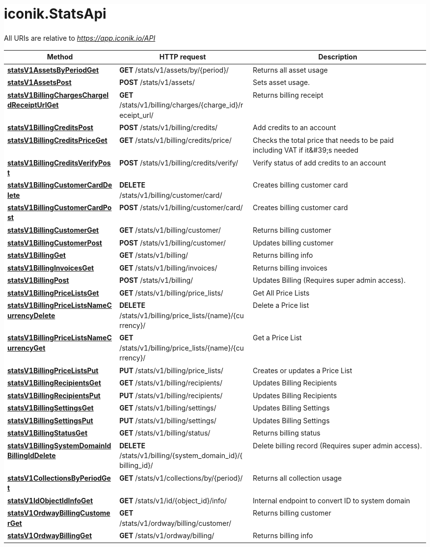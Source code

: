 # iconik.StatsApi

All URIs are relative to *https://app.iconik.io/API*

Method | HTTP request | Description
------------- | ------------- | -------------
[**statsV1AssetsByPeriodGet**](StatsApi.md#statsV1AssetsByPeriodGet) | **GET** /stats/v1/assets/by/{period}/ | Returns all asset usage
[**statsV1AssetsPost**](StatsApi.md#statsV1AssetsPost) | **POST** /stats/v1/assets/ | Sets asset usage.
[**statsV1BillingChargesChargeIdReceiptUrlGet**](StatsApi.md#statsV1BillingChargesChargeIdReceiptUrlGet) | **GET** /stats/v1/billing/charges/{charge_id}/receipt_url/ | Returns billing receipt
[**statsV1BillingCreditsPost**](StatsApi.md#statsV1BillingCreditsPost) | **POST** /stats/v1/billing/credits/ | Add credits to an account
[**statsV1BillingCreditsPriceGet**](StatsApi.md#statsV1BillingCreditsPriceGet) | **GET** /stats/v1/billing/credits/price/ | Checks the total price that needs to be paid including VAT if it\&#39;s needed
[**statsV1BillingCreditsVerifyPost**](StatsApi.md#statsV1BillingCreditsVerifyPost) | **POST** /stats/v1/billing/credits/verify/ | Verify status of add credits to an account
[**statsV1BillingCustomerCardDelete**](StatsApi.md#statsV1BillingCustomerCardDelete) | **DELETE** /stats/v1/billing/customer/card/ | Creates billing customer card
[**statsV1BillingCustomerCardPost**](StatsApi.md#statsV1BillingCustomerCardPost) | **POST** /stats/v1/billing/customer/card/ | Creates billing customer card
[**statsV1BillingCustomerGet**](StatsApi.md#statsV1BillingCustomerGet) | **GET** /stats/v1/billing/customer/ | Returns billing customer
[**statsV1BillingCustomerPost**](StatsApi.md#statsV1BillingCustomerPost) | **POST** /stats/v1/billing/customer/ | Updates billing customer
[**statsV1BillingGet**](StatsApi.md#statsV1BillingGet) | **GET** /stats/v1/billing/ | Returns billing info
[**statsV1BillingInvoicesGet**](StatsApi.md#statsV1BillingInvoicesGet) | **GET** /stats/v1/billing/invoices/ | Returns billing invoices
[**statsV1BillingPost**](StatsApi.md#statsV1BillingPost) | **POST** /stats/v1/billing/ | Updates Billing (Requires super admin access).
[**statsV1BillingPriceListsGet**](StatsApi.md#statsV1BillingPriceListsGet) | **GET** /stats/v1/billing/price_lists/ | Get All Price Lists
[**statsV1BillingPriceListsNameCurrencyDelete**](StatsApi.md#statsV1BillingPriceListsNameCurrencyDelete) | **DELETE** /stats/v1/billing/price_lists/{name}/{currency}/ | Delete a Price list
[**statsV1BillingPriceListsNameCurrencyGet**](StatsApi.md#statsV1BillingPriceListsNameCurrencyGet) | **GET** /stats/v1/billing/price_lists/{name}/{currency}/ | Get a Price List
[**statsV1BillingPriceListsPut**](StatsApi.md#statsV1BillingPriceListsPut) | **PUT** /stats/v1/billing/price_lists/ | Creates or updates a Price List
[**statsV1BillingRecipientsGet**](StatsApi.md#statsV1BillingRecipientsGet) | **GET** /stats/v1/billing/recipients/ | Updates Billing Recipients
[**statsV1BillingRecipientsPut**](StatsApi.md#statsV1BillingRecipientsPut) | **PUT** /stats/v1/billing/recipients/ | Updates Billing Recipients
[**statsV1BillingSettingsGet**](StatsApi.md#statsV1BillingSettingsGet) | **GET** /stats/v1/billing/settings/ | Updates Billing Settings
[**statsV1BillingSettingsPut**](StatsApi.md#statsV1BillingSettingsPut) | **PUT** /stats/v1/billing/settings/ | Updates Billing Settings
[**statsV1BillingStatusGet**](StatsApi.md#statsV1BillingStatusGet) | **GET** /stats/v1/billing/status/ | Returns billing status
[**statsV1BillingSystemDomainIdBillingIdDelete**](StatsApi.md#statsV1BillingSystemDomainIdBillingIdDelete) | **DELETE** /stats/v1/billing/{system_domain_id}/{billing_id}/ | Delete billing record (Requires super admin access).
[**statsV1CollectionsByPeriodGet**](StatsApi.md#statsV1CollectionsByPeriodGet) | **GET** /stats/v1/collections/by/{period}/ | Returns all collection usage
[**statsV1IdObjectIdInfoGet**](StatsApi.md#statsV1IdObjectIdInfoGet) | **GET** /stats/v1/id/{object_id}/info/ | Internal endpoint to convert ID to system domain
[**statsV1OrdwayBillingCustomerGet**](StatsApi.md#statsV1OrdwayBillingCustomerGet) | **GET** /stats/v1/ordway/billing/customer/ | Returns billing customer
[**statsV1OrdwayBillingGet**](StatsApi.md#statsV1OrdwayBillingGet) | **GET** /stats/v1/ordway/billing/ | Returns billing info